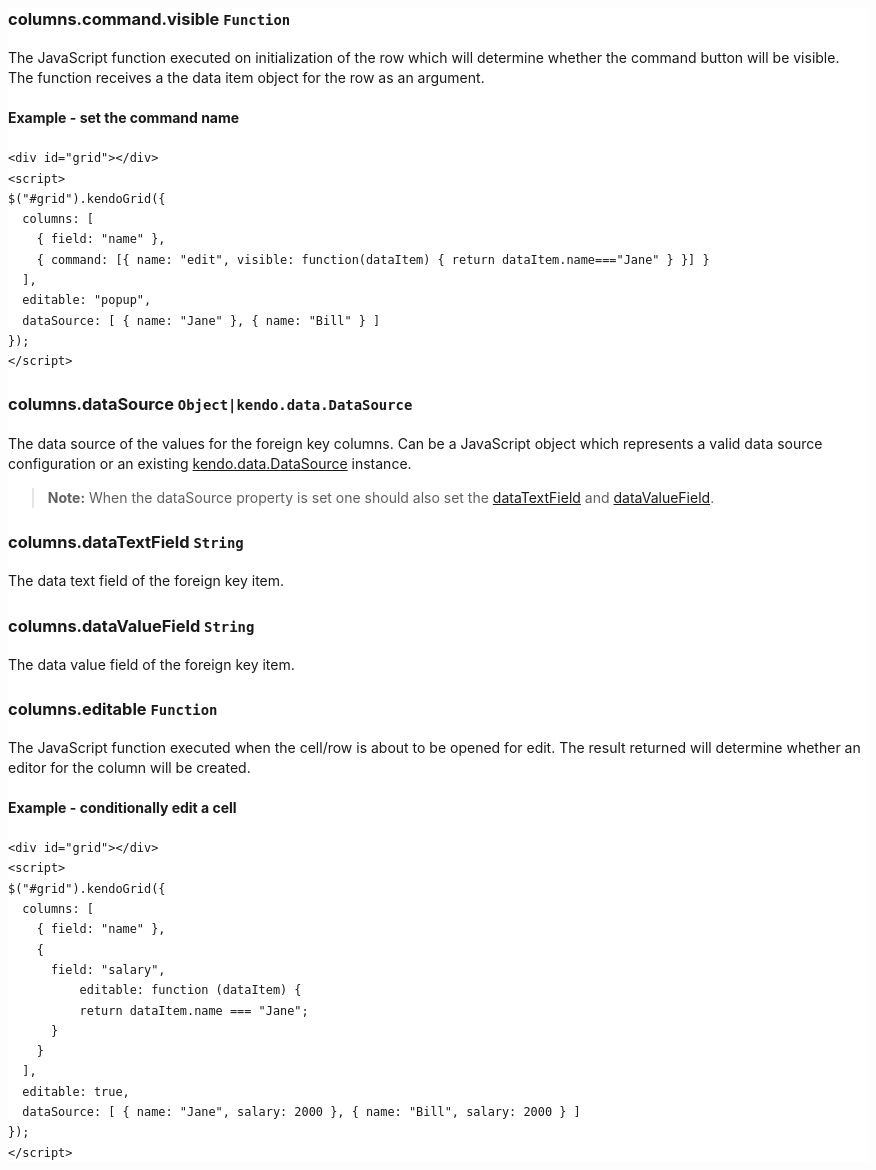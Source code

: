 ### columns.command.visible `Function`

The JavaScript function executed on initialization of the row which will determine whether the command button will be visible. The function receives a the data item object for the row as an argument.

#### Example - set the command name

    <div id="grid"></div>
    <script>
    $("#grid").kendoGrid({
      columns: [
        { field: "name" },
        { command: [{ name: "edit", visible: function(dataItem) { return dataItem.name==="Jane" } }] }
      ],
      editable: "popup",
      dataSource: [ { name: "Jane" }, { name: "Bill" } ]
    });
    </script>

### columns.dataSource `Object|kendo.data.DataSource`

The data source of the values for the foreign key columns. Can be a JavaScript object which represents a valid data source configuration or an existing [kendo.data.DataSource](/api/javascript/data/datasource)
instance.

> **Note:** When the dataSource property is set one should also set the [dataTextField](columns.dataTextField) and [dataValueField](columns.dataValueField).

### columns.dataTextField `String`

The data text field of the foreign key item.

### columns.dataValueField `String`

The data value field of the foreign key item.

### columns.editable `Function`

The JavaScript function executed when the cell/row is about to be opened for edit. The result returned will determine whether an editor for the column will be created.

#### Example - conditionally edit a cell

    <div id="grid"></div>
    <script>
    $("#grid").kendoGrid({
      columns: [
        { field: "name" },
        {
          field: "salary",
		      editable: function (dataItem) {
              return dataItem.name === "Jane";
          }
        }
      ],
      editable: true,
      dataSource: [ { name: "Jane", salary: 2000 }, { name: "Bill", salary: 2000 } ]
    });
    </script>
